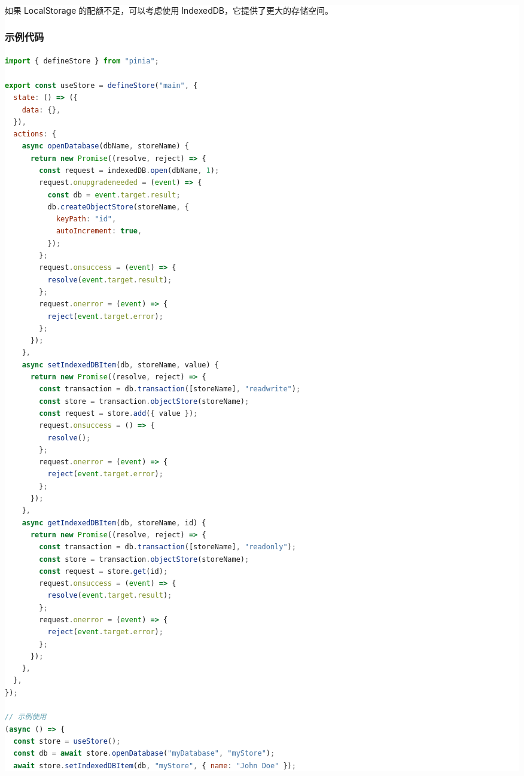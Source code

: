 如果 LocalStorage 的配额不足，可以考虑使用 IndexedDB，它提供了更大的存储空间。

### 示例代码

```javascript
import { defineStore } from "pinia";

export const useStore = defineStore("main", {
  state: () => ({
    data: {},
  }),
  actions: {
    async openDatabase(dbName, storeName) {
      return new Promise((resolve, reject) => {
        const request = indexedDB.open(dbName, 1);
        request.onupgradeneeded = (event) => {
          const db = event.target.result;
          db.createObjectStore(storeName, {
            keyPath: "id",
            autoIncrement: true,
          });
        };
        request.onsuccess = (event) => {
          resolve(event.target.result);
        };
        request.onerror = (event) => {
          reject(event.target.error);
        };
      });
    },
    async setIndexedDBItem(db, storeName, value) {
      return new Promise((resolve, reject) => {
        const transaction = db.transaction([storeName], "readwrite");
        const store = transaction.objectStore(storeName);
        const request = store.add({ value });
        request.onsuccess = () => {
          resolve();
        };
        request.onerror = (event) => {
          reject(event.target.error);
        };
      });
    },
    async getIndexedDBItem(db, storeName, id) {
      return new Promise((resolve, reject) => {
        const transaction = db.transaction([storeName], "readonly");
        const store = transaction.objectStore(storeName);
        const request = store.get(id);
        request.onsuccess = (event) => {
          resolve(event.target.result);
        };
        request.onerror = (event) => {
          reject(event.target.error);
        };
      });
    },
  },
});

// 示例使用
(async () => {
  const store = useStore();
  const db = await store.openDatabase("myDatabase", "myStore");
  await store.setIndexedDBItem(db, "myStore", { name: "John Doe" });
```